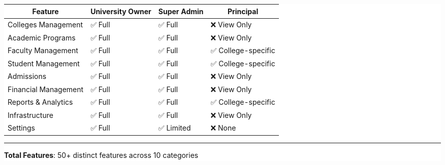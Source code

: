 | Feature | University Owner | Super Admin | Principal |
|---------|------------------|-------------|-----------|
| Colleges Management | ✅ Full | ✅ Full | ❌ View Only |
| Academic Programs | ✅ Full | ✅ Full | ❌ View Only |
| Faculty Management | ✅ Full | ✅ Full | ✅ College-specific |
| Student Management | ✅ Full | ✅ Full | ✅ College-specific |
| Admissions | ✅ Full | ✅ Full | ❌ View Only |
| Financial Management | ✅ Full | ✅ Full | ❌ View Only |
| Reports & Analytics | ✅ Full | ✅ Full | ✅ College-specific |
| Infrastructure | ✅ Full | ✅ Full | ❌ View Only |
| Settings | ✅ Full | ✅ Limited | ❌ None |

---

**Total Features**: 50+ distinct features across 10 categories
